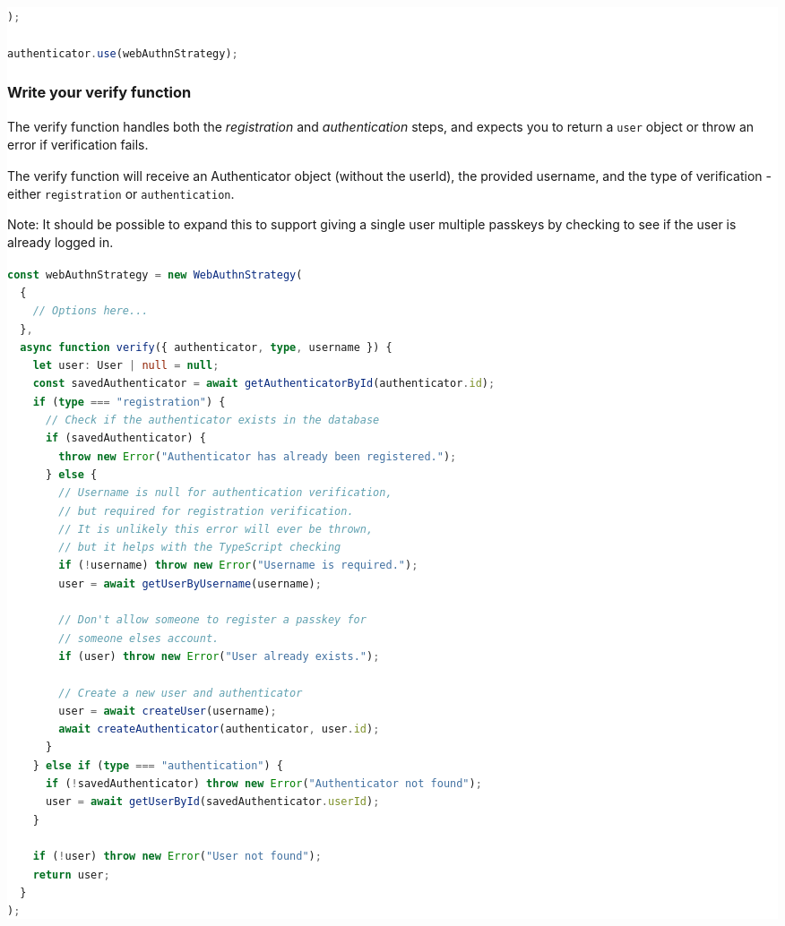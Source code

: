 ```ts
);

authenticator.use(webAuthnStrategy);
```

### Write your verify function

The verify function handles both the _registration_ and _authentication_ steps, and expects you to return a `user` object or throw an error if verification fails.

The verify function will receive an Authenticator object (without the userId), the provided username, and the type of verification - either `registration` or `authentication`.

Note: It should be possible to expand this to support giving a single user multiple passkeys by checking to see if the user is already logged in.

```ts
const webAuthnStrategy = new WebAuthnStrategy(
  {
    // Options here...
  },
  async function verify({ authenticator, type, username }) {
    let user: User | null = null;
    const savedAuthenticator = await getAuthenticatorById(authenticator.id);
    if (type === "registration") {
      // Check if the authenticator exists in the database
      if (savedAuthenticator) {
        throw new Error("Authenticator has already been registered.");
      } else {
        // Username is null for authentication verification,
        // but required for registration verification.
        // It is unlikely this error will ever be thrown,
        // but it helps with the TypeScript checking
        if (!username) throw new Error("Username is required.");
        user = await getUserByUsername(username);

        // Don't allow someone to register a passkey for
        // someone elses account.
        if (user) throw new Error("User already exists.");

        // Create a new user and authenticator
        user = await createUser(username);
        await createAuthenticator(authenticator, user.id);
      }
    } else if (type === "authentication") {
      if (!savedAuthenticator) throw new Error("Authenticator not found");
      user = await getUserById(savedAuthenticator.userId);
    }

    if (!user) throw new Error("User not found");
    return user;
  }
);
```
